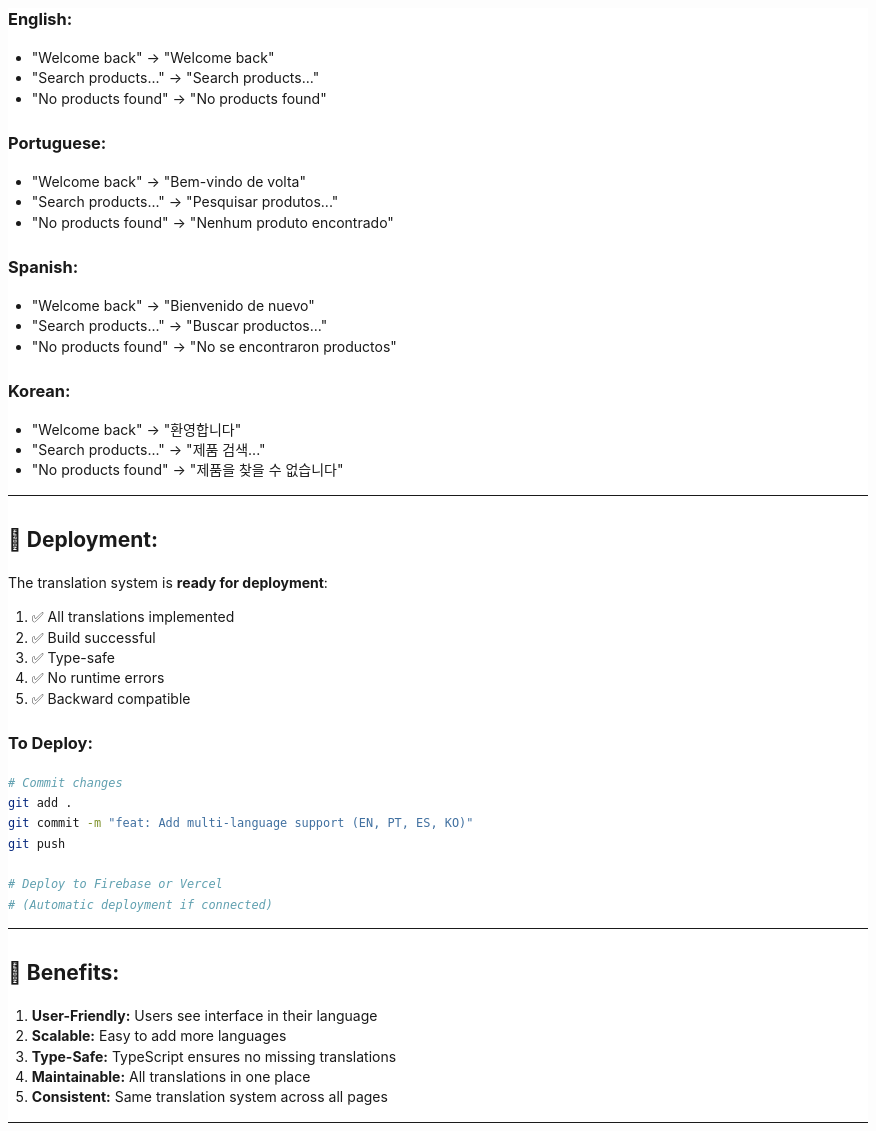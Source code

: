 ### **English:**
- "Welcome back" → "Welcome back"
- "Search products..." → "Search products..."
- "No products found" → "No products found"

### **Portuguese:**
- "Welcome back" → "Bem-vindo de volta"
- "Search products..." → "Pesquisar produtos..."
- "No products found" → "Nenhum produto encontrado"

### **Spanish:**
- "Welcome back" → "Bienvenido de nuevo"
- "Search products..." → "Buscar productos..."
- "No products found" → "No se encontraron productos"

### **Korean:**
- "Welcome back" → "환영합니다"
- "Search products..." → "제품 검색..."
- "No products found" → "제품을 찾을 수 없습니다"

---

## 🚀 **Deployment:**

The translation system is **ready for deployment**:

1. ✅ All translations implemented
2. ✅ Build successful
3. ✅ Type-safe
4. ✅ No runtime errors
5. ✅ Backward compatible

### **To Deploy:**
```bash
# Commit changes
git add .
git commit -m "feat: Add multi-language support (EN, PT, ES, KO)"
git push

# Deploy to Firebase or Vercel
# (Automatic deployment if connected)
```

---

## 🎉 **Benefits:**

1. **User-Friendly:** Users see interface in their language
2. **Scalable:** Easy to add more languages
3. **Type-Safe:** TypeScript ensures no missing translations
4. **Maintainable:** All translations in one place
5. **Consistent:** Same translation system across all pages

---